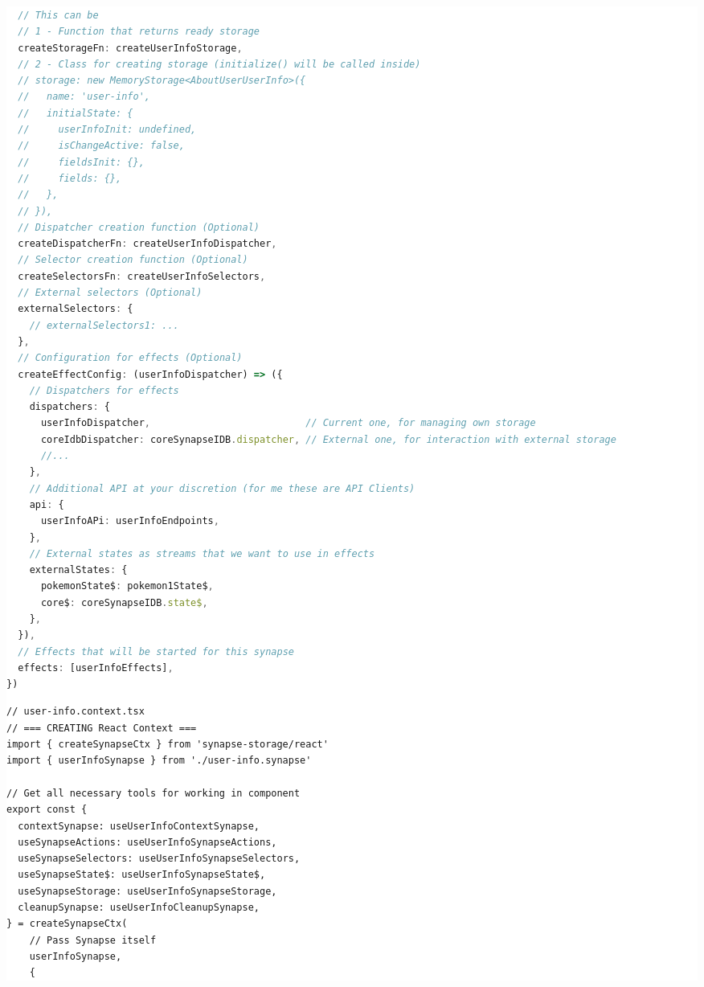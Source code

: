 ```typescript
  // This can be 
  // 1 - Function that returns ready storage
  createStorageFn: createUserInfoStorage,
  // 2 - Class for creating storage (initialize() will be called inside)
  // storage: new MemoryStorage<AboutUserUserInfo>({
  //   name: 'user-info',
  //   initialState: {
  //     userInfoInit: undefined,
  //     isChangeActive: false,
  //     fieldsInit: {},
  //     fields: {},
  //   },
  // }),
  // Dispatcher creation function (Optional)
  createDispatcherFn: createUserInfoDispatcher,
  // Selector creation function (Optional)
  createSelectorsFn: createUserInfoSelectors,
  // External selectors (Optional)
  externalSelectors: {
    // externalSelectors1: ...
  },
  // Configuration for effects (Optional)
  createEffectConfig: (userInfoDispatcher) => ({
    // Dispatchers for effects
    dispatchers: {
      userInfoDispatcher,                           // Current one, for managing own storage
      coreIdbDispatcher: coreSynapseIDB.dispatcher, // External one, for interaction with external storage
      //...
    },
    // Additional API at your discretion (for me these are API Clients)
    api: {
      userInfoAPi: userInfoEndpoints,
    },
    // External states as streams that we want to use in effects
    externalStates: {
      pokemonState$: pokemon1State$,
      core$: coreSynapseIDB.state$,
    },
  }),
  // Effects that will be started for this synapse
  effects: [userInfoEffects],
})
```

```tsx
// user-info.context.tsx
// === CREATING React Context ===
import { createSynapseCtx } from 'synapse-storage/react'
import { userInfoSynapse } from './user-info.synapse'

// Get all necessary tools for working in component
export const {
  contextSynapse: useUserInfoContextSynapse,
  useSynapseActions: useUserInfoSynapseActions,
  useSynapseSelectors: useUserInfoSynapseSelectors,
  useSynapseState$: useUserInfoSynapseState$,
  useSynapseStorage: useUserInfoSynapseStorage,
  cleanupSynapse: useUserInfoCleanupSynapse,
} = createSynapseCtx(
    // Pass Synapse itself
    userInfoSynapse,
    {
```